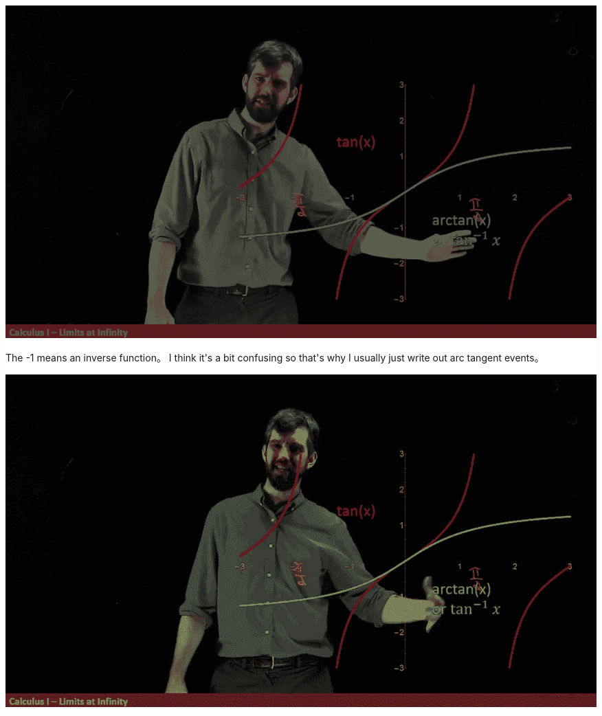![](img/55010ec7a76cc6b2930b03878591286a_29.png)

The -1 means an inverse function。 I think it's a bit confusing so that's why I usually just write out arc tangent events。



![](img/55010ec7a76cc6b2930b03878591286a_31.png)
